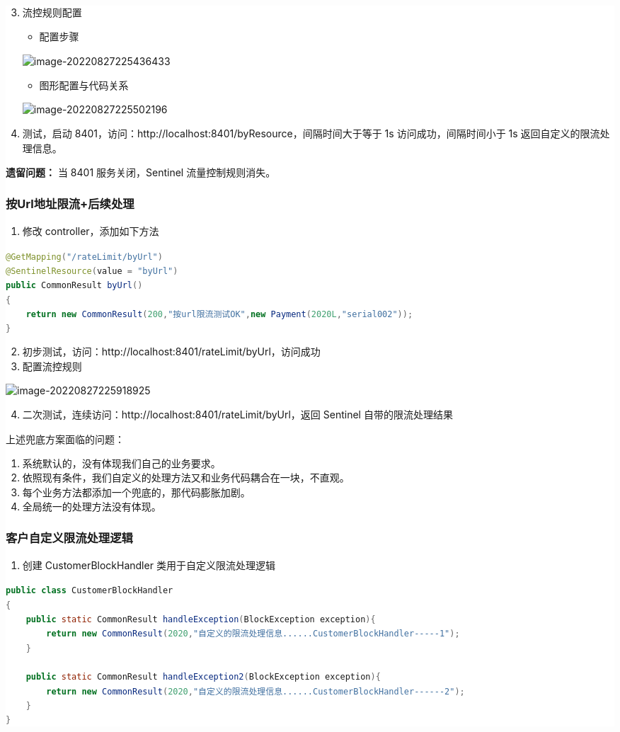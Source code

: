 ```java
```

3. 流控规则配置
   - 配置步骤

	![image-20220827225436433](http://image.xiaobailx.top/images/202208272254855.png)
   
    - 图形配置与代码关系
   
	![image-20220827225502196](http://image.xiaobailx.top/images/202208272255277.png)

6. 测试，启动 8401，访问：http://localhost:8401/byResource，间隔时间大于等于 1s 访问成功，间隔时间小于 1s 返回自定义的限流处理信息。

**遗留问题：** 当 8401 服务关闭，Sentinel 流量控制规则消失。



### 按Url地址限流+后续处理

1. 修改 controller，添加如下方法

```java
@GetMapping("/rateLimit/byUrl")
@SentinelResource(value = "byUrl")
public CommonResult byUrl()
{
    return new CommonResult(200,"按url限流测试OK",new Payment(2020L,"serial002"));
}
```

2. 初步测试，访问：http://localhost:8401/rateLimit/byUrl，访问成功
3. 配置流控规则

![image-20220827225918925](http://image.xiaobailx.top/images/202208272259000.png)

4. 二次测试，连续访问：http://localhost:8401/rateLimit/byUrl，返回 Sentinel 自带的限流处理结果

上述兜底方案面临的问题：

1. 系统默认的，没有体现我们自己的业务要求。
2. 依照现有条件，我们自定义的处理方法又和业务代码耦合在一块，不直观。
3. 每个业务方法都添加一个兜底的，那代码膨胀加剧。
4. 全局统一的处理方法没有体现。



### 客户自定义限流处理逻辑

1. 创建 CustomerBlockHandler 类用于自定义限流处理逻辑

```java
public class CustomerBlockHandler
{
    public static CommonResult handleException(BlockException exception){
        return new CommonResult(2020,"自定义的限流处理信息......CustomerBlockHandler-----1");
    }
    
    public static CommonResult handleException2(BlockException exception){
        return new CommonResult(2020,"自定义的限流处理信息......CustomerBlockHandler------2");
    }
}
```
